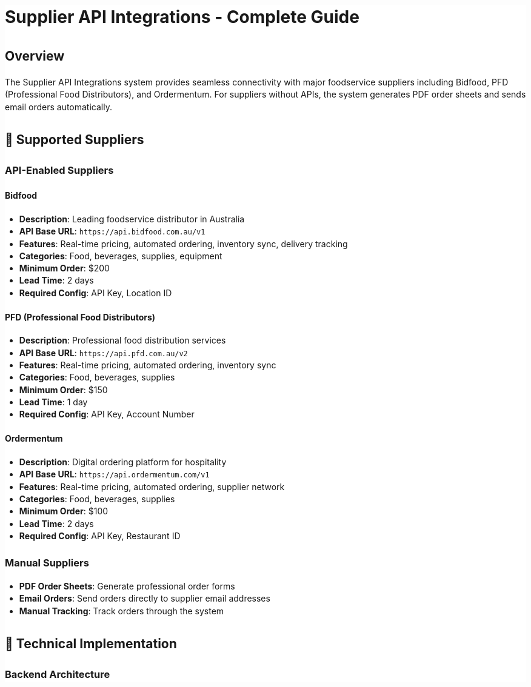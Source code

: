 # Supplier API Integrations - Complete Guide

## Overview

The Supplier API Integrations system provides seamless connectivity with major foodservice suppliers including Bidfood, PFD (Professional Food Distributors), and Ordermentum. For suppliers without APIs, the system generates PDF order sheets and sends email orders automatically.

## 🏪 Supported Suppliers

### API-Enabled Suppliers

#### **Bidfood**
- **Description**: Leading foodservice distributor in Australia
- **API Base URL**: `https://api.bidfood.com.au/v1`
- **Features**: Real-time pricing, automated ordering, inventory sync, delivery tracking
- **Categories**: Food, beverages, supplies, equipment
- **Minimum Order**: $200
- **Lead Time**: 2 days
- **Required Config**: API Key, Location ID

#### **PFD (Professional Food Distributors)**
- **Description**: Professional food distribution services
- **API Base URL**: `https://api.pfd.com.au/v2`
- **Features**: Real-time pricing, automated ordering, inventory sync
- **Categories**: Food, beverages, supplies
- **Minimum Order**: $150
- **Lead Time**: 1 day
- **Required Config**: API Key, Account Number

#### **Ordermentum**
- **Description**: Digital ordering platform for hospitality
- **API Base URL**: `https://api.ordermentum.com/v1`
- **Features**: Real-time pricing, automated ordering, supplier network
- **Categories**: Food, beverages, supplies
- **Minimum Order**: $100
- **Lead Time**: 2 days
- **Required Config**: API Key, Restaurant ID

### Manual Suppliers
- **PDF Order Sheets**: Generate professional order forms
- **Email Orders**: Send orders directly to supplier email addresses
- **Manual Tracking**: Track orders through the system

## 🔧 Technical Implementation

### Backend Architecture
